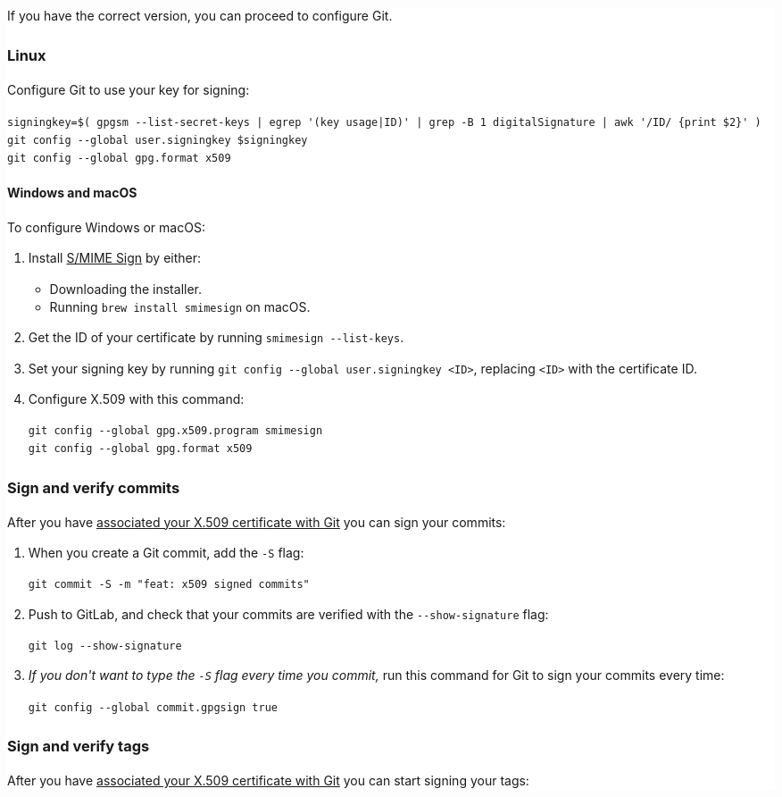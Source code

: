 If you have the correct version, you can proceed to configure Git.

### Linux

Configure Git to use your key for signing:

```shell
signingkey=$( gpgsm --list-secret-keys | egrep '(key usage|ID)' | grep -B 1 digitalSignature | awk '/ID/ {print $2}' )
git config --global user.signingkey $signingkey
git config --global gpg.format x509
```

#### Windows and macOS

To configure Windows or macOS:

1. Install [S/MIME Sign](https://github.com/github/smimesign) by either:
   - Downloading the installer.
   - Running `brew install smimesign` on macOS.
1. Get the ID of your certificate by running `smimesign --list-keys`.
1. Set your signing key by running `git config --global user.signingkey <ID>`, replacing `<ID>` with the certificate ID.
1. Configure X.509 with this command:

   ```shell
   git config --global gpg.x509.program smimesign
   git config --global gpg.format x509
   ```

### Sign and verify commits

After you have [associated your X.509 certificate with Git](#associate-your-x509-certificate-with-git) you
can sign your commits:

1. When you create a Git commit, add the `-S` flag:

   ```shell
   git commit -S -m "feat: x509 signed commits"
   ```

1. Push to GitLab, and check that your commits are verified with the `--show-signature` flag:

   ```shell
   git log --show-signature
   ```

1. *If you don't want to type the `-S` flag every time you commit,* run this command
   for Git to sign your commits every time:

   ```shell
   git config --global commit.gpgsign true
   ```

### Sign and verify tags

After you have [associated your X.509 certificate with Git](#associate-your-x509-certificate-with-git) you
can start signing your tags:
